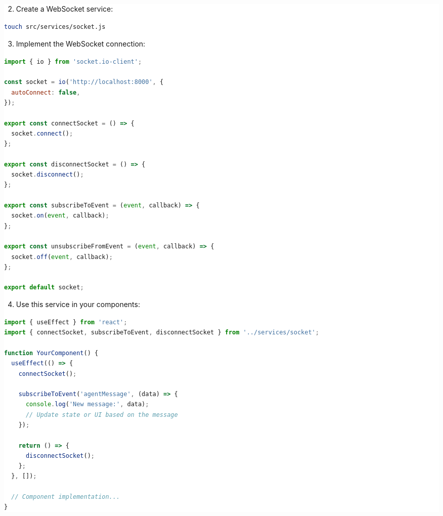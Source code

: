 2. Create a WebSocket service:

```bash
touch src/services/socket.js
```

3. Implement the WebSocket connection:

```javascript
import { io } from 'socket.io-client';

const socket = io('http://localhost:8000', {
  autoConnect: false,
});

export const connectSocket = () => {
  socket.connect();
};

export const disconnectSocket = () => {
  socket.disconnect();
};

export const subscribeToEvent = (event, callback) => {
  socket.on(event, callback);
};

export const unsubscribeFromEvent = (event, callback) => {
  socket.off(event, callback);
};

export default socket;
```

4. Use this service in your components:

```javascript
import { useEffect } from 'react';
import { connectSocket, subscribeToEvent, disconnectSocket } from '../services/socket';

function YourComponent() {
  useEffect(() => {
    connectSocket();
    
    subscribeToEvent('agentMessage', (data) => {
      console.log('New message:', data);
      // Update state or UI based on the message
    });
    
    return () => {
      disconnectSocket();
    };
  }, []);
  
  // Component implementation...
}
```

